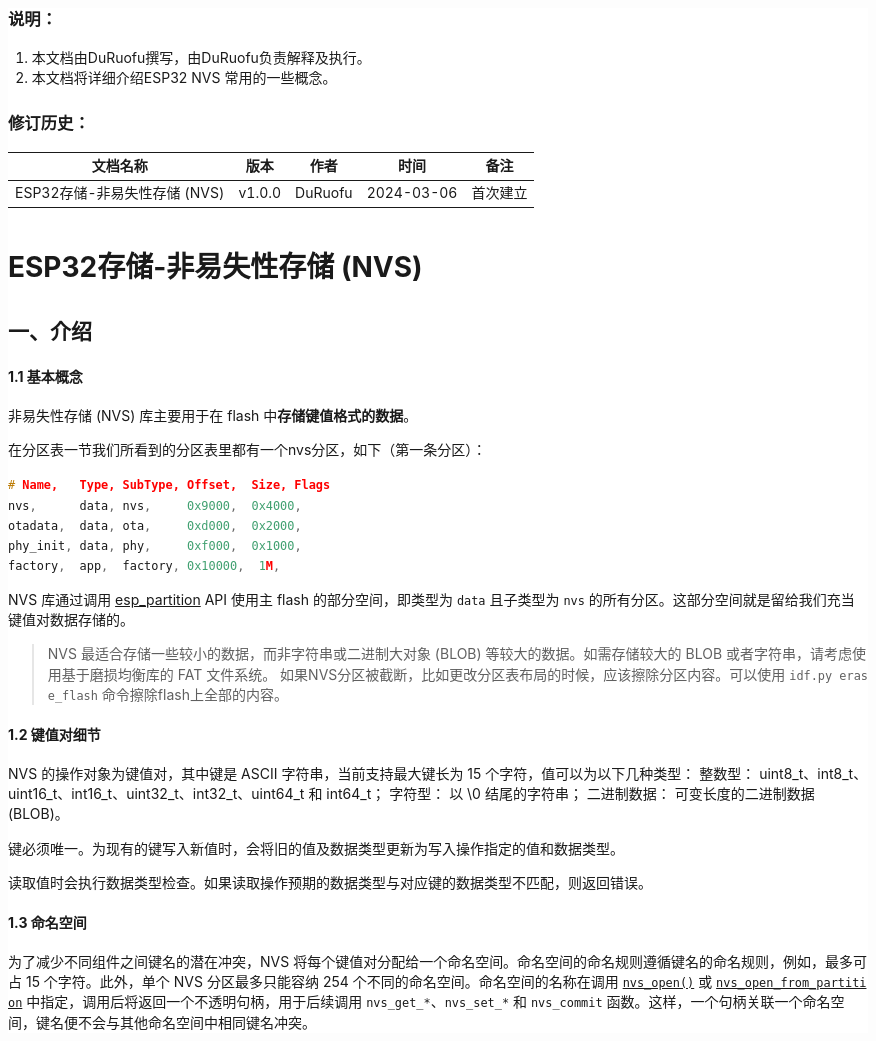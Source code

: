 
### 说明：

1. 本文档由DuRuofu撰写，由DuRuofu负责解释及执行。
2. 本文档将详细介绍ESP32 NVS 常用的一些概念。

### 修订历史：

| 文档名称                 | 版本     | 作者      | 时间         | 备注   |
| -------------------- | ------ | ------- | ---------- | ---- |
| ESP32存储-非易失性存储 (NVS) | v1.0.0 | DuRuofu | 2024-03-06 | 首次建立 |

<div STYLE="page-break-after: always;"></div>

# ESP32存储-非易失性存储 (NVS)

## 一、介绍

#### 1.1 基本概念

非易失性存储 (NVS) 库主要用于在 flash 中**存储键值格式的数据**。

在分区表一节我们所看到的分区表里都有一个nvs分区，如下（第一条分区）：
```c
# Name,   Type, SubType, Offset,  Size, Flags
nvs,      data, nvs,     0x9000,  0x4000,
otadata,  data, ota,     0xd000,  0x2000,
phy_init, data, phy,     0xf000,  0x1000,
factory,  app,  factory, 0x10000,  1M,
```

NVS 库通过调用 [esp_partition](https://docs.espressif.com/projects/esp-idf/zh_CN/latest/esp32/api-reference/storage/partition.html#flash-partition-apis) API 使用主 flash 的部分空间，即类型为 `data` 且子类型为 `nvs` 的所有分区。这部分空间就是留给我们充当键值对数据存储的。

>NVS 最适合存储一些较小的数据，而非字符串或二进制大对象 (BLOB) 等较大的数据。如需存储较大的 BLOB 或者字符串，请考虑使用基于磨损均衡库的 FAT 文件系统。
>如果NVS分区被截断，比如更改分区表布局的时候，应该擦除分区内容。可以使用 `idf.py erase_flash` 命令擦除flash上全部的内容。

#### 1.2 键值对细节

NVS 的操作对象为键值对，其中键是 ASCII 字符串，当前支持最大键长为 15 个字符，值可以为以下几种类型：
整数型： uint8_t、int8_t、uint16_t、int16_t、uint32_t、int32_t、uint64_t 和 int64_t；
字符型： 以 \0 结尾的字符串；
二进制数据： 可变长度的二进制数据 (BLOB)。

键必须唯一。为现有的键写入新值时，会将旧的值及数据类型更新为写入操作指定的值和数据类型。

读取值时会执行数据类型检查。如果读取操作预期的数据类型与对应键的数据类型不匹配，则返回错误。

#### 1.3 命名空间

为了减少不同组件之间键名的潜在冲突，NVS 将每个键值对分配给一个命名空间。命名空间的命名规则遵循键名的命名规则，例如，最多可占 15 个字符。此外，单个 NVS 分区最多只能容纳 254 个不同的命名空间。命名空间的名称在调用 [`nvs_open()`](https://docs.espressif.com/projects/esp-idf/zh_CN/latest/esp32/api-reference/storage/nvs_flash.html#_CPPv48nvs_openPKc15nvs_open_mode_tP12nvs_handle_t "nvs_open") 或 [`nvs_open_from_partition`](https://docs.espressif.com/projects/esp-idf/zh_CN/latest/esp32/api-reference/storage/nvs_flash.html#_CPPv423nvs_open_from_partitionPKcPKc15nvs_open_mode_tP12nvs_handle_t "nvs_open_from_partition") 中指定，调用后将返回一个不透明句柄，用于后续调用 `nvs_get_*`、`nvs_set_*` 和 `nvs_commit` 函数。这样，一个句柄关联一个命名空间，键名便不会与其他命名空间中相同键名冲突。
